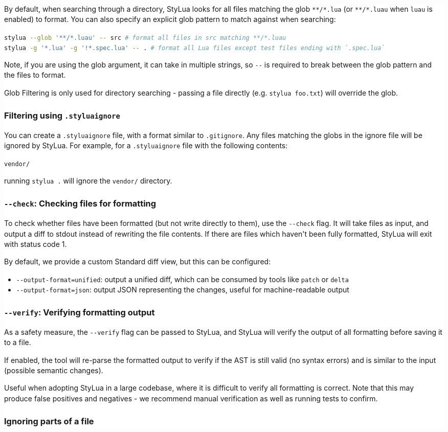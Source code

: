 By default, when searching through a directory, StyLua looks for all files matching the glob `**/*.lua` (or `**/*.luau` when `luau` is enabled) to format.
You can also specify an explicit glob pattern to match against when searching:

```sh
stylua --glob '**/*.luau' -- src # format all files in src matching **/*.luau
stylua -g '*.lua' -g '!*.spec.lua' -- . # format all Lua files except test files ending with `.spec.lua`
```

Note, if you are using the glob argument, it can take in multiple strings, so `--` is required to break between the glob pattern and the files to format.

Glob Filtering is only used for directory searching - passing a file directly (e.g. `stylua foo.txt`) will override the glob.

### Filtering using `.styluaignore`

You can create a `.styluaignore` file, with a format similar to `.gitignore`.
Any files matching the globs in the ignore file will be ignored by StyLua.
For example, for a `.styluaignore` file with the following contents:

```
vendor/
```

running `stylua .` will ignore the `vendor/` directory.

### `--check`: Checking files for formatting

To check whether files have been formatted (but not write directly to them), use the `--check` flag.
It will take files as input, and output a diff to stdout instead of rewriting the file contents.
If there are files which haven't been fully formatted, StyLua will exit with status code 1.

By default, we provide a custom Standard diff view, but this can be configured:

- `--output-format=unified`: output a unified diff, which can be consumed by tools like `patch` or `delta`
- `--output-format=json`: output JSON representing the changes, useful for machine-readable output

### `--verify`: Verifying formatting output

As a safety measure, the `--verify` flag can be passed to StyLua, and StyLua will verify the output of all formatting
before saving it to a file.

If enabled, the tool will re-parse the formatted output to verify if the AST is still valid (no syntax errors) and is similar to the input (possible semantic changes).

Useful when adopting StyLua in a large codebase, where it is difficult to verify all formatting is correct.
Note that this may produce false positives and negatives - we recommend manual verification as well as running tests to confirm.

### Ignoring parts of a file
